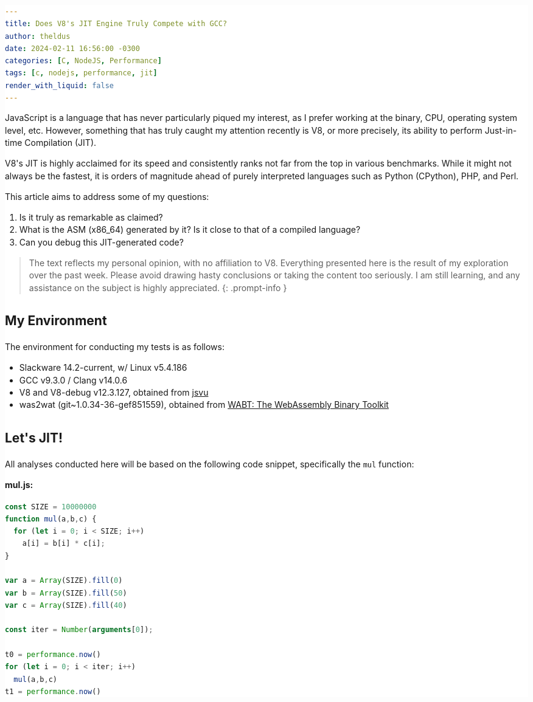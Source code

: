 ```yaml
---
title: Does V8's JIT Engine Truly Compete with GCC?
author: theldus
date: 2024-02-11 16:56:00 -0300
categories: [C, NodeJS, Performance]
tags: [c, nodejs, performance, jit]
render_with_liquid: false
---
```


JavaScript is a language that has never particularly piqued my interest, as I
prefer working at the binary, CPU, operating system level, etc. However,
something that has truly caught my attention recently is V8, or more precisely,
its ability to perform Just-in-time Compilation (JIT).

V8's JIT is highly acclaimed for its speed and consistently ranks not far from
the top in various benchmarks. While it might not always be the fastest, it is
orders of magnitude ahead of purely interpreted languages such as Python
(CPython), PHP, and Perl.

This article aims to address some of my questions:
1) Is it truly as remarkable as claimed?
2) What is the ASM (x86_64) generated by it? Is it close to that of a compiled
language?
3) Can you debug this JIT-generated code?

> The text reflects my personal opinion, with no affiliation to
V8. Everything presented here is the result of my exploration over the past
week. Please avoid drawing hasty conclusions or taking the content too
seriously. I am still learning, and any assistance on the subject is highly
appreciated.
{: .prompt-info }

## My Environment
The environment for conducting my tests is as follows:
- Slackware 14.2-current, w/ Linux v5.4.186
- GCC v9.3.0 / Clang v14.0.6
- V8 and V8-debug v12.3.127, obtained from [jsvu]
- was2wat (git~1.0.34-36-gef851559), obtained from [WABT: The WebAssembly
Binary Toolkit]

## Let's JIT!
All analyses conducted here will be based on the following code snippet,
specifically the `mul` function:

**mul.js:**
```js
const SIZE = 10000000
function mul(a,b,c) {
  for (let i = 0; i < SIZE; i++)
    a[i] = b[i] * c[i];
}

var a = Array(SIZE).fill(0)
var b = Array(SIZE).fill(50)
var c = Array(SIZE).fill(40)

const iter = Number(arguments[0]);

t0 = performance.now()
for (let i = 0; i < iter; i++)
  mul(a,b,c)
t1 = performance.now()

```

[benchmarks out there]: https://github.com/attractivechaos/plb2
[jsvu]: https://github.com/GoogleChromeLabs/jsvu
[WABT: The WebAssembly Binary Toolkit]: https://github.com/WebAssembly/wabt
[Franziska Hinkelmann: Performance Profiling for V8 - JSConf.Asia 2016]: https://www.youtube.com/watch?v=B9igDWV5ZUg
[Franziska Hinkelmann: JavaScript engines - how do they even? - JSConf EU]: https://www.youtube.com/watch?v=p-iiEDtpy6I
[v8's src]: https://github.com/v8/v8/blob/12.3.127/src/objects/code.cc#L189
[`wasm-code-manager.cc`]: https://github.com/v8/v8/blob/12.3.127/src/wasm/wasm-code-manager.cc#L436